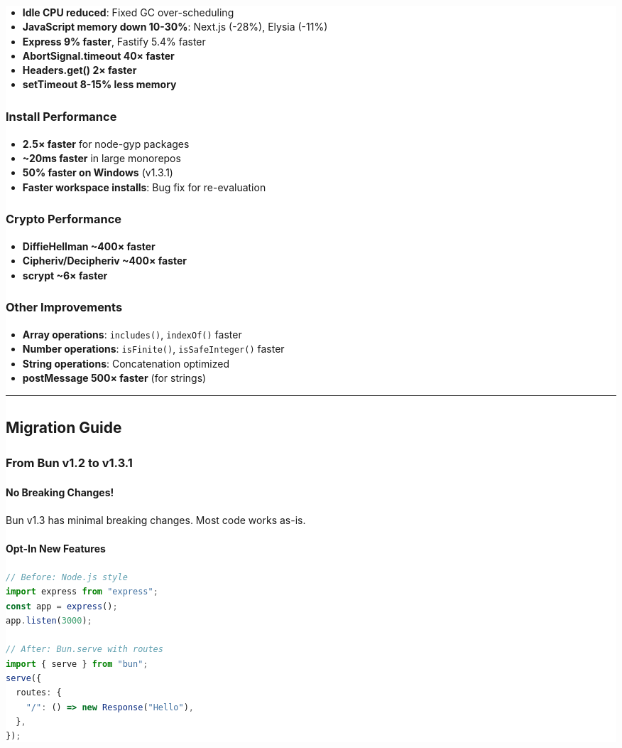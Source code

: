 - **Idle CPU reduced**: Fixed GC over-scheduling
- **JavaScript memory down 10-30%**: Next.js (-28%), Elysia (-11%)
- **Express 9% faster**, Fastify 5.4% faster
- **AbortSignal.timeout 40× faster**
- **Headers.get() 2× faster**
- **setTimeout 8-15% less memory**

### Install Performance

- **2.5× faster** for node-gyp packages
- **~20ms faster** in large monorepos
- **50% faster on Windows** (v1.3.1)
- **Faster workspace installs**: Bug fix for re-evaluation

### Crypto Performance

- **DiffieHellman ~400× faster**
- **Cipheriv/Decipheriv ~400× faster**
- **scrypt ~6× faster**

### Other Improvements

- **Array operations**: `includes()`, `indexOf()` faster
- **Number operations**: `isFinite()`, `isSafeInteger()` faster
- **String operations**: Concatenation optimized
- **postMessage 500× faster** (for strings)

---

## Migration Guide

### From Bun v1.2 to v1.3.1

#### No Breaking Changes!

Bun v1.3 has minimal breaking changes. Most code works as-is.

#### Opt-In New Features

```typescript
// Before: Node.js style
import express from "express";
const app = express();
app.listen(3000);

// After: Bun.serve with routes
import { serve } from "bun";
serve({
  routes: {
    "/": () => new Response("Hello"),
  },
});
```
